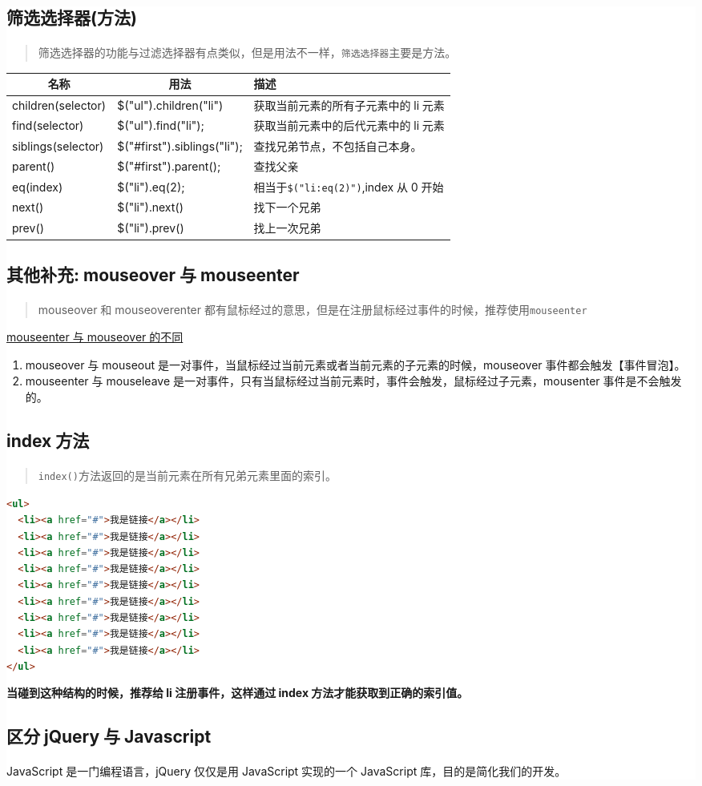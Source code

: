 
## 筛选选择器(方法)

> 筛选选择器的功能与过滤选择器有点类似，但是用法不一样，`筛选选择器`主要是方法。

| 名称               | 用法                         | 描述                                  |
| ------------------ | ---------------------------- | :------------------------------------ |
| children(selector) | $("ul").children("li")      | 获取当前元素的所有子元素中的 li 元素  |
| find(selector)     | $("ul").find("li");         | 获取当前元素中的后代元素中的 li 元素  |
| siblings(selector) | $("#first").siblings("li"); | 查找兄弟节点，不包括自己本身。        |
| parent()           | $("#first").parent();       | 查找父亲                              |
| eq(index)          | $("li").eq(2);              | 相当于`$("li:eq(2)")`,index 从 0 开始 |
| next()             | $("li").next()              | 找下一个兄弟                          |
| prev()             | $("li").prev()              | 找上一次兄弟                          |


## 其他补充: mouseover 与 mouseenter

> mouseover 和 mouseoverenter 都有鼠标经过的意思，但是在注册鼠标经过事件的时候，推荐使用`mouseenter`

[mouseenter 与 mouseover 的不同](http://www.w3school.com.cn/tiy/t.asp?f=jquery_event_mouseenter_mouseover)

1. mouseover 与 mouseout 是一对事件，当鼠标经过当前元素或者当前元素的子元素的时候，mouseover 事件都会触发【事件冒泡】。
2. mouseenter 与 mouseleave 是一对事件，只有当鼠标经过当前元素时，事件会触发，鼠标经过子元素，mousenter 事件是不会触发的。

## index 方法

> `index()`方法返回的是当前元素在所有兄弟元素里面的索引。

```html
<ul>
  <li><a href="#">我是链接</a></li>
  <li><a href="#">我是链接</a></li>
  <li><a href="#">我是链接</a></li>
  <li><a href="#">我是链接</a></li>
  <li><a href="#">我是链接</a></li>
  <li><a href="#">我是链接</a></li>
  <li><a href="#">我是链接</a></li>
  <li><a href="#">我是链接</a></li>
  <li><a href="#">我是链接</a></li>
</ul>
```

**当碰到这种结构的时候，推荐给 li 注册事件，这样通过 index 方法才能获取到正确的索引值。**

## 区分 jQuery 与 Javascript

JavaScript 是一门编程语言，jQuery 仅仅是用 JavaScript 实现的一个 JavaScript 库，目的是简化我们的开发。
